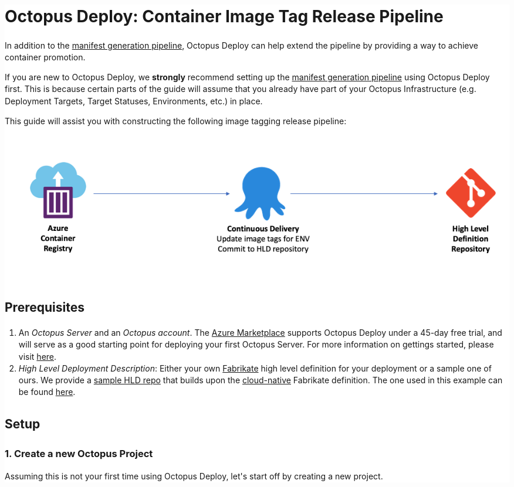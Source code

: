 # Octopus Deploy: Container Image Tag Release Pipeline

In addition to the [manifest generation pipeline](https://github.com/Microsoft/bedrock/blob/master/gitops/azure-devops/ManifestGeneration.md), Octopus Deploy can help extend the pipeline by providing a way to achieve container promotion.

If you are new to Octopus Deploy, we **strongly** recommend setting up the [manifest generation pipeline](OctopusDeploy.md) using Octopus Deploy first. This is because certain parts of the guide will assume that you already have part of your Octopus Infrastructure (e.g. Deployment Targets, Target Statuses, Environments, etc.) in place.

This guide will assist you with constructing the following image tagging release pipeline:

![Image Tag Release Pipeline](images/image-tag-release-pipeline.png)

## Prerequisites

1. An _Octopus Server_ and an _Octopus account_. The [Azure Marketplace](https://azuremarketplace.microsoft.com/en-us/marketplace/apps/octopus.octopusdeploy) supports Octopus Deploy under a 45-day free trial, and will serve as a good starting point for deploying your first Octopus Server. For more information on gettings started, please visit [here](https://github.com/Microsoft/bedrock/blob/master/gitops/octopus/OctopusDeploy.md#getting-started).
2. _High Level Deployment Description_: Either your own [Fabrikate](https://github.com/Microsoft/fabrikate) high level definition for your deployment or a sample one of ours.  We provide a [sample HLD repo](https://github.com/samiyaakhtar/aks-deploy-source) that builds upon the [cloud-native](https://github.com/timfpark/fabrikate-cloud-native) Fabrikate definition. The one used in this example can be found [here](https://github.com/yradsmikham/fabrikate-go-server).

## Setup

### 1. Create a new Octopus Project

Assuming this is not your first time using Octopus Deploy, let's start off by creating a new project.

